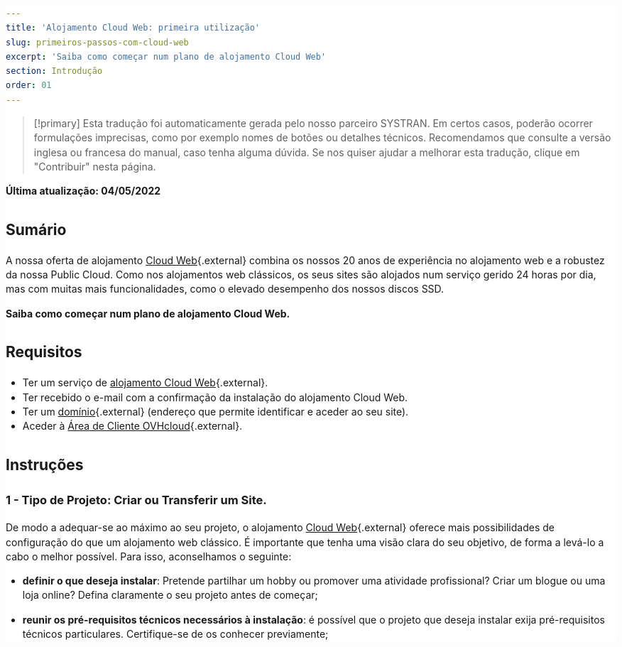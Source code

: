 ```yaml
---
title: 'Alojamento Cloud Web: primeira utilização'
slug: primeiros-passos-com-cloud-web
excerpt: 'Saiba como começar num plano de alojamento Cloud Web'
section: Introdução
order: 01
---
```


> [!primary]
> Esta tradução foi automaticamente gerada pelo nosso parceiro SYSTRAN. Em certos casos, poderão ocorrer formulações imprecisas, como por exemplo nomes de botões ou detalhes técnicos. Recomendamos que consulte a versão inglesa ou francesa do manual, caso tenha alguma dúvida. Se nos quiser ajudar a melhorar esta tradução, clique em "Contribuir" nesta página.
>

**Última atualização: 04/05/2022**

## Sumário

A nossa oferta de alojamento [Cloud Web](https://www.ovhcloud.com/pt/web-hosting/cloud-web-offer/){.external} combina os nossos 20 anos de experiência no alojamento web e a robustez da nossa Public Cloud. Como nos alojamentos web clássicos, os seus sites são alojados num serviço gerido 24 horas por dia, mas com muitas mais funcionalidades, como o elevado desempenho dos nossos discos SSD.

**Saiba como começar num plano de alojamento Cloud Web.**

## Requisitos

- Ter um serviço de [alojamento Cloud Web](https://www.ovhcloud.com/pt/web-hosting/cloud-web-offer/){.external}.
- Ter recebido o e-mail com a confirmação da instalação do alojamento Cloud Web.
- Ter um [domínio](https://www.ovhcloud.com/pt/domains/){.external} (endereço que permite identificar e aceder ao seu site).
- Aceder à [Área de Cliente OVHcloud](https://www.ovh.com/auth/?action=gotomanager&from=https://www.ovh.pt/&ovhSubsidiary=pt){.external}.

## Instruções

### 1 - Tipo de Projeto: Criar ou Transferir um Site.

De modo a adequar-se ao máximo ao seu projeto, o alojamento [Cloud Web](https://www.ovhcloud.com/pt/web-hosting/cloud-web-offer/){.external} oferece mais possibilidades de configuração do que um alojamento web clássico. É importante que tenha uma visão clara do seu objetivo, de forma a levá-lo a cabo o melhor possível. Para isso, aconselhamos o seguinte:


- **definir o que deseja instalar**: Pretende partilhar um hobby ou promover uma atividade profissional? Criar um blogue ou uma loja online? Defina claramente o seu projeto antes de começar;

- **reunir os pré-requisitos técnicos necessários à instalação**: é possível que o projeto que deseja instalar exija pré-requisitos técnicos particulares. Certifique-se de os conhecer previamente;
